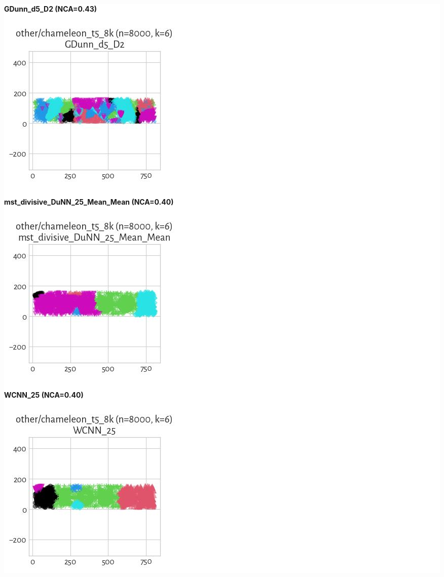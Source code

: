 

#### GDunn_d5_D2 (NCA=0.43)

![](other/chameleon_t5_8k.result6.GDunn_d5_D2.jpg)



#### mst_divisive_DuNN_25_Mean_Mean (NCA=0.40)

![](other/chameleon_t5_8k.result6.mst_divisive_DuNN_25_Mean_Mean.jpg)



#### WCNN_25 (NCA=0.40)

![](other/chameleon_t5_8k.result6.WCNN_25.jpg)
